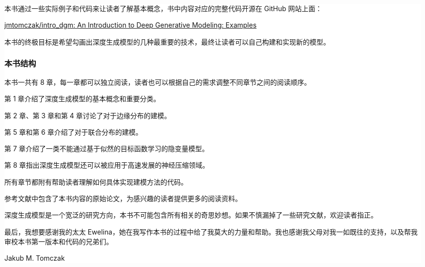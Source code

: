 本书通过一些实际例子和代码来让读者了解基本概念，书中内容对应的完整代码开源在 GitHub 网站上面：

[jmtomczak/intro\_dgm: An Introduction to Deep Generative Modeling: Examples](https://github.com/jmtomczak/intro_dgm)

本书的终极目标是希望勾画出深度生成模型的几种最重要的技术，最终让读者可以自己构建和实现新的模型。

### 本书结构

本书一共有 8 章，每一章都可以独立阅读，读者也可以根据自己的需求调整不同章节之间的阅读顺序。

第 1 章介绍了深度生成模型的基本概念和重要分类。

第 2 章、第 3 章和第 4 章讨论了对于边缘分布的建模。

第 5 章和第 6 章介绍了对于联合分布的建模。

第 7 章介绍了一类不能通过基于似然的目标函数学习的隐变量模型。

第 8 章指出深度生成模型还可以被应用于高速发展的神经压缩领域。

所有章节都附有帮助读者理解如何具体实现建模方法的代码。

参考文献中包含了本书内容的原始论文，为感兴趣的读者提供更多的阅读资料。

深度生成模型是一个宽泛的研究方向，本书不可能包含所有相关的奇思妙想。如果不慎漏掉了一些研究文献，欢迎读者指正。

最后，我想要感谢我的太太 Ewelina，她在我写作本书的过程中给了我莫大的力量和帮助。我也感谢我父母对我一如既往的支持，以及帮我审校本书第一版本和代码的兄弟们。

Jakub M. Tomczak